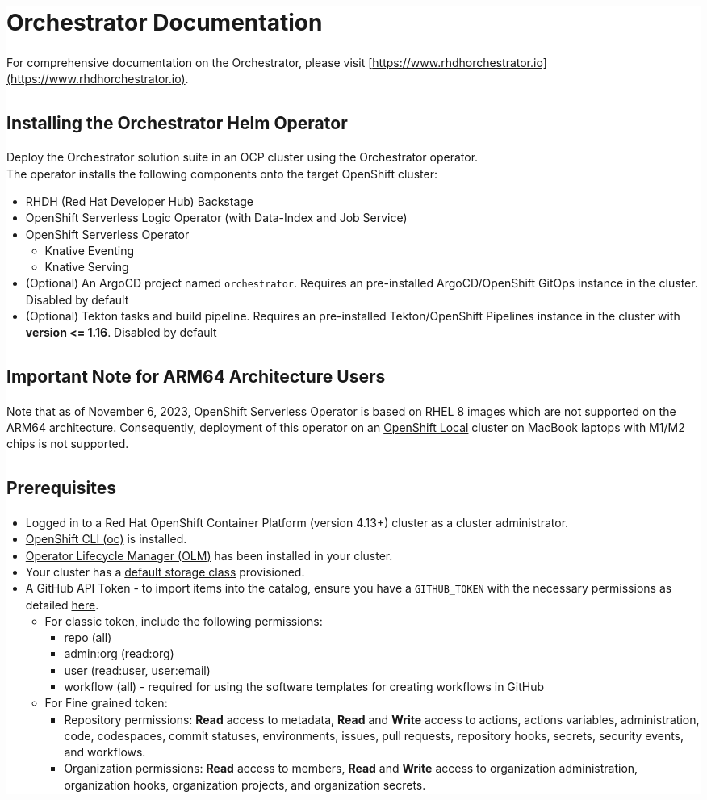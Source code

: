 # Orchestrator Documentation

For comprehensive documentation on the Orchestrator, please visit [https://www.rhdhorchestrator.io](https://www.rhdhorchestrator.io).

## Installing the Orchestrator Helm Operator

Deploy the Orchestrator solution suite in an OCP cluster using the Orchestrator operator.\
The operator installs the following components onto the target OpenShift cluster:

- RHDH (Red Hat Developer Hub) Backstage
- OpenShift Serverless Logic Operator (with Data-Index and Job Service)
- OpenShift Serverless Operator
  - Knative Eventing
  - Knative Serving
- (Optional) An ArgoCD project named `orchestrator`. Requires an pre-installed ArgoCD/OpenShift GitOps instance in the cluster. Disabled by default
- (Optional) Tekton tasks and build pipeline. Requires an pre-installed Tekton/OpenShift Pipelines instance in the cluster with **version <= 1.16**. Disabled by default

## Important Note for ARM64 Architecture Users

Note that as of November 6, 2023, OpenShift Serverless Operator is based on RHEL 8 images which are not supported on the ARM64 architecture. Consequently, deployment of this operator on an [OpenShift Local](https://www.redhat.com/sysadmin/install-openshift-local) cluster on MacBook laptops with M1/M2 chips is not supported.

## Prerequisites

- Logged in to a Red Hat OpenShift Container Platform (version 4.13+) cluster as a cluster administrator.
- [OpenShift CLI (oc)](https://docs.openshift.com/container-platform/4.13/cli_reference/openshift_cli/getting-started-cli.html) is installed.
- [Operator Lifecycle Manager (OLM)](https://olm.operatorframework.io/docs/getting-started/) has been installed in your cluster.
- Your cluster has a [default storage class](https://docs.openshift.com/container-platform/4.13/storage/container_storage_interface/persistent-storage-csi-sc-manage.html) provisioned.
- A GitHub API Token - to import items into the catalog, ensure you have a `GITHUB_TOKEN` with the necessary permissions as detailed [here](https://backstage.io/docs/integrations/github/locations/).
  -  For classic token, include the following permissions:
      - repo (all)
      - admin:org (read:org)
      - user (read:user, user:email)
      - workflow (all) - required for using the software templates for creating workflows in GitHub
  - For Fine grained token:
      - Repository permissions: **Read** access to metadata, **Read** and **Write** access to actions, actions variables, administration, code, codespaces, commit statuses, environments, issues, pull requests, repository hooks, secrets, security events, and workflows.
      - Organization permissions: **Read** access to members, **Read** and **Write** access to organization administration, organization hooks, organization projects, and organization secrets.
